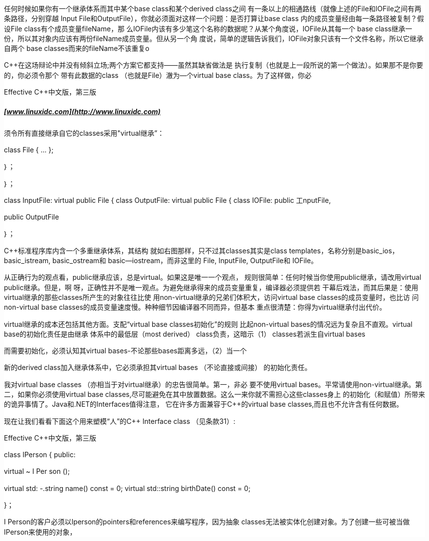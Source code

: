 任何时候如果你有一个继承体系而其中某个base class和某个derived class之间 有一条以上的相通路线（就像上述的File和lOFile之间有两条路径，分别穿越 Input File和OutputFile），你就必须面对这样一个问题：是否打算让base class 内的成员变量经由每一条路径被复制？假设File class有个成员变量fileName，那 么IOFile内该有多少笔这个名称的数据呢？从某个角度说，IOFile从其每一个 base class继承一份，所以其对象内应该有两份fileName成员变量。但从另一个角 度说，简单的逻辑告诉我们，IOFile对象只该有一个文件名称，所以它继承自两个 base classes而来的fileName不该重复o

C++在这场辩论中并没有倾斜立场;两个方案它都支持——虽然其缺省做法是 执行复制（也就是上一段所说的第一个做法）。如果那不是你要的，你必须令那个 带有此数据的class （也就是File）澈为—个virtual base class。为了这样做，你必

Effective C++中文版，第三版

##### [www.linuxidc.com](http://www.linuxidc.com)

须令所有直接继承自它的classes采用"virtual继承”：

class File { ... };

｝；

｝；



class InputFile: virtual public File { class OutputFile: virtual public File { class IOFile: public 工nputFile,

public OutputFile



｝；

C++标准程序库内含一个多重继承体系，其结构 就如右图那样，只不过其classes其实是class templates，名称分别是basic_ios， basic_istream, basic_ostream和 basic—iostream，而非这里的 File, InputFile, OutputFile和 IOFile。

从正确行为的观点看，public继承应该，总是virtual。如果这是唯一一个观点， 规则很简单：任何时候当你使用public继承，请改用virtual public继承。但是，啊 呀，正确性并不是唯一观点。为避免继承得来的成员变量重复，编译器必须提供若 干幕后戏法，而其后果是：使用virtual继承的那些classes所产生的对象往往比使 用non-virtual继承的兄弟们体积大，访问virtual base classes的成员变量时，也比访 问non-virtual base classes的成员变量速度慢。种种细节因编译器不同而异，但基本 重点很清楚：你得为virtual继承付出代价。

virtual继承的成本还包括其他方面。支配“virtual base classes初始化”的规则 比起non-virtual bases的情况远为复杂且不直观。virtual base的初始化责任是由继承 体系中的最低层（most derived） class负责，这暗示（1） classes若派生自virtual bases

而需要初始化，必须认知其virtual bases-不论那些bases距离多远，（2）当一个

新的derived class加入继承体系中，它必须承担其virtual bases （不论直接或间接） 的初始化责任。

我对virtual base classes （亦相当于对virtual继承）的忠告很简单。第一，非必 要不使用virtual bases。平常请使用non-virtual继承。第二，如果你必须使用virtual base classes,尽可能避免在其中放置数据。这么一来你就不需担心这些classes身上 的初始化（和赋值）所带来的诡异事情了。Java和.NET的Interfaces值得注意， 它在许多方面兼容于C++的virtual base classes,而且也不允许含有任何数据。

现在让我们看看下面这个用来塑模“人”的C++ Interface class （见条款31）:

Effective C++中文版，第三版

class IPerson { public:

virtual ~ I Per son ();

virtual std: -.string name() const = 0; virtual std::string birthDate() const = 0;

}；

I Person的客户必须以Iperson的pointers和references来编写程序，因为抽象 classes无法被实体化创建对象。为了创建一些可被当做IPerson来使用的对象，
